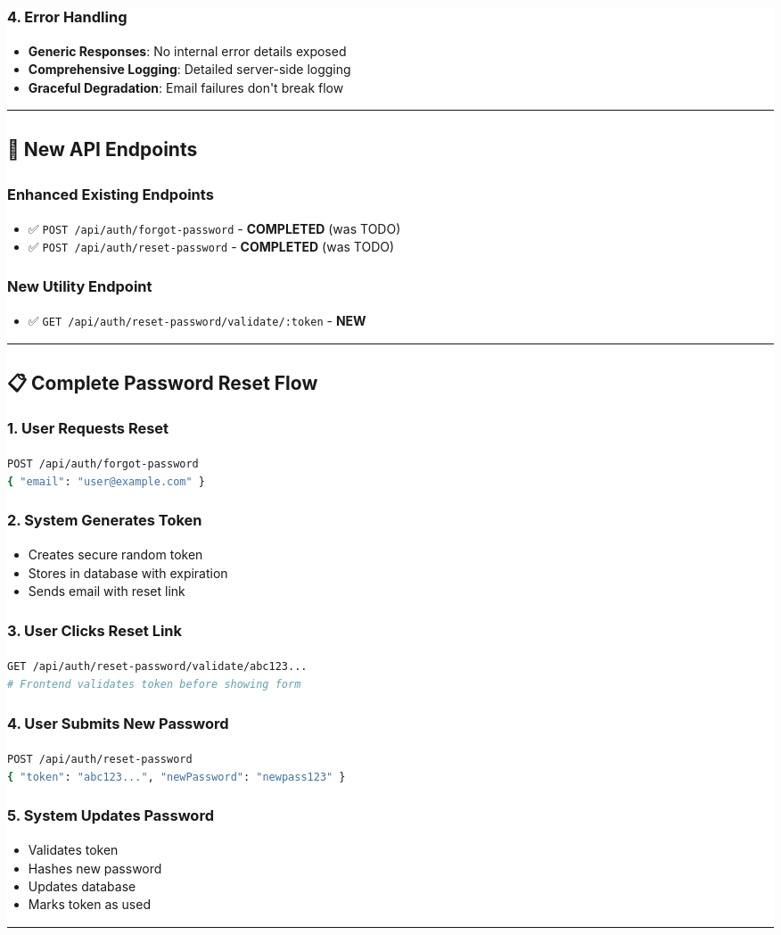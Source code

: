 ### **4. Error Handling**

- **Generic Responses**: No internal error details exposed
- **Comprehensive Logging**: Detailed server-side logging
- **Graceful Degradation**: Email failures don't break flow

---

## 🚀 **New API Endpoints**

### **Enhanced Existing Endpoints**

- ✅ `POST /api/auth/forgot-password` - **COMPLETED** (was TODO)
- ✅ `POST /api/auth/reset-password` - **COMPLETED** (was TODO)

### **New Utility Endpoint**

- ✅ `GET /api/auth/reset-password/validate/:token` - **NEW**

---

## 📋 **Complete Password Reset Flow**

### **1. User Requests Reset**

```bash
POST /api/auth/forgot-password
{ "email": "user@example.com" }
```

### **2. System Generates Token**

- Creates secure random token
- Stores in database with expiration
- Sends email with reset link

### **3. User Clicks Reset Link**

```bash
GET /api/auth/reset-password/validate/abc123...
# Frontend validates token before showing form
```

### **4. User Submits New Password**

```bash
POST /api/auth/reset-password
{ "token": "abc123...", "newPassword": "newpass123" }
```

### **5. System Updates Password**

- Validates token
- Hashes new password
- Updates database
- Marks token as used

---